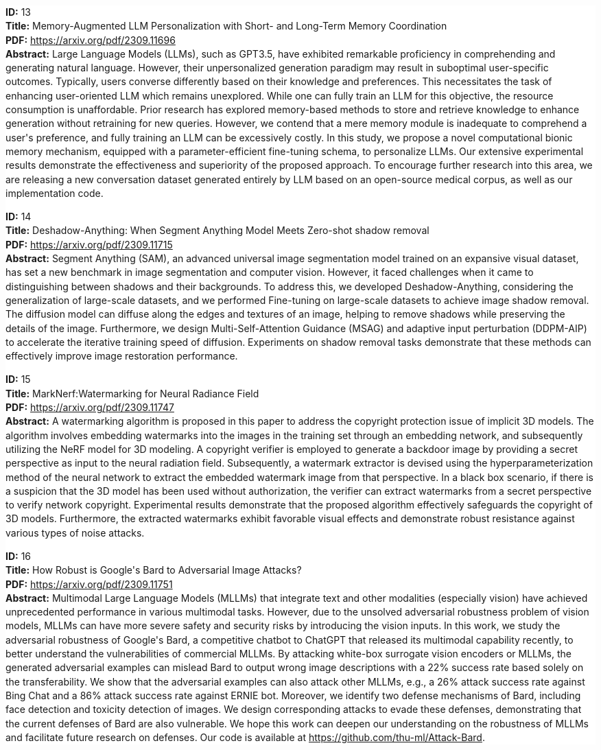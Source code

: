**ID:** 13  
**Title:** Memory-Augmented LLM Personalization with Short- and Long-Term Memory  Coordination  
**PDF:** https://arxiv.org/pdf/2309.11696  
**Abstract:** Large Language Models (LLMs), such as GPT3.5, have exhibited remarkable proficiency in comprehending and generating natural language. However, their unpersonalized generation paradigm may result in suboptimal user-specific outcomes. Typically, users converse differently based on their knowledge and preferences. This necessitates the task of enhancing user-oriented LLM which remains unexplored. While one can fully train an LLM for this objective, the resource consumption is unaffordable. Prior research has explored memory-based methods to store and retrieve knowledge to enhance generation without retraining for new queries. However, we contend that a mere memory module is inadequate to comprehend a user's preference, and fully training an LLM can be excessively costly. In this study, we propose a novel computational bionic memory mechanism, equipped with a parameter-efficient fine-tuning schema, to personalize LLMs. Our extensive experimental results demonstrate the effectiveness and superiority of the proposed approach. To encourage further research into this area, we are releasing a new conversation dataset generated entirely by LLM based on an open-source medical corpus, as well as our implementation code. 

**ID:** 14  
**Title:** Deshadow-Anything: When Segment Anything Model Meets Zero-shot shadow  removal  
**PDF:** https://arxiv.org/pdf/2309.11715  
**Abstract:** Segment Anything (SAM), an advanced universal image segmentation model trained on an expansive visual dataset, has set a new benchmark in image segmentation and computer vision. However, it faced challenges when it came to distinguishing between shadows and their backgrounds. To address this, we developed Deshadow-Anything, considering the generalization of large-scale datasets, and we performed Fine-tuning on large-scale datasets to achieve image shadow removal. The diffusion model can diffuse along the edges and textures of an image, helping to remove shadows while preserving the details of the image. Furthermore, we design Multi-Self-Attention Guidance (MSAG) and adaptive input perturbation (DDPM-AIP) to accelerate the iterative training speed of diffusion. Experiments on shadow removal tasks demonstrate that these methods can effectively improve image restoration performance. 

**ID:** 15  
**Title:** MarkNerf:Watermarking for Neural Radiance Field  
**PDF:** https://arxiv.org/pdf/2309.11747  
**Abstract:** A watermarking algorithm is proposed in this paper to address the copyright protection issue of implicit 3D models. The algorithm involves embedding watermarks into the images in the training set through an embedding network, and subsequently utilizing the NeRF model for 3D modeling. A copyright verifier is employed to generate a backdoor image by providing a secret perspective as input to the neural radiation field. Subsequently, a watermark extractor is devised using the hyperparameterization method of the neural network to extract the embedded watermark image from that perspective. In a black box scenario, if there is a suspicion that the 3D model has been used without authorization, the verifier can extract watermarks from a secret perspective to verify network copyright. Experimental results demonstrate that the proposed algorithm effectively safeguards the copyright of 3D models. Furthermore, the extracted watermarks exhibit favorable visual effects and demonstrate robust resistance against various types of noise attacks. 

**ID:** 16  
**Title:** How Robust is Google's Bard to Adversarial Image Attacks?  
**PDF:** https://arxiv.org/pdf/2309.11751  
**Abstract:** Multimodal Large Language Models (MLLMs) that integrate text and other modalities (especially vision) have achieved unprecedented performance in various multimodal tasks. However, due to the unsolved adversarial robustness problem of vision models, MLLMs can have more severe safety and security risks by introducing the vision inputs. In this work, we study the adversarial robustness of Google's Bard, a competitive chatbot to ChatGPT that released its multimodal capability recently, to better understand the vulnerabilities of commercial MLLMs. By attacking white-box surrogate vision encoders or MLLMs, the generated adversarial examples can mislead Bard to output wrong image descriptions with a 22% success rate based solely on the transferability. We show that the adversarial examples can also attack other MLLMs, e.g., a 26% attack success rate against Bing Chat and a 86% attack success rate against ERNIE bot. Moreover, we identify two defense mechanisms of Bard, including face detection and toxicity detection of images. We design corresponding attacks to evade these defenses, demonstrating that the current defenses of Bard are also vulnerable. We hope this work can deepen our understanding on the robustness of MLLMs and facilitate future research on defenses. Our code is available at https://github.com/thu-ml/Attack-Bard. 
